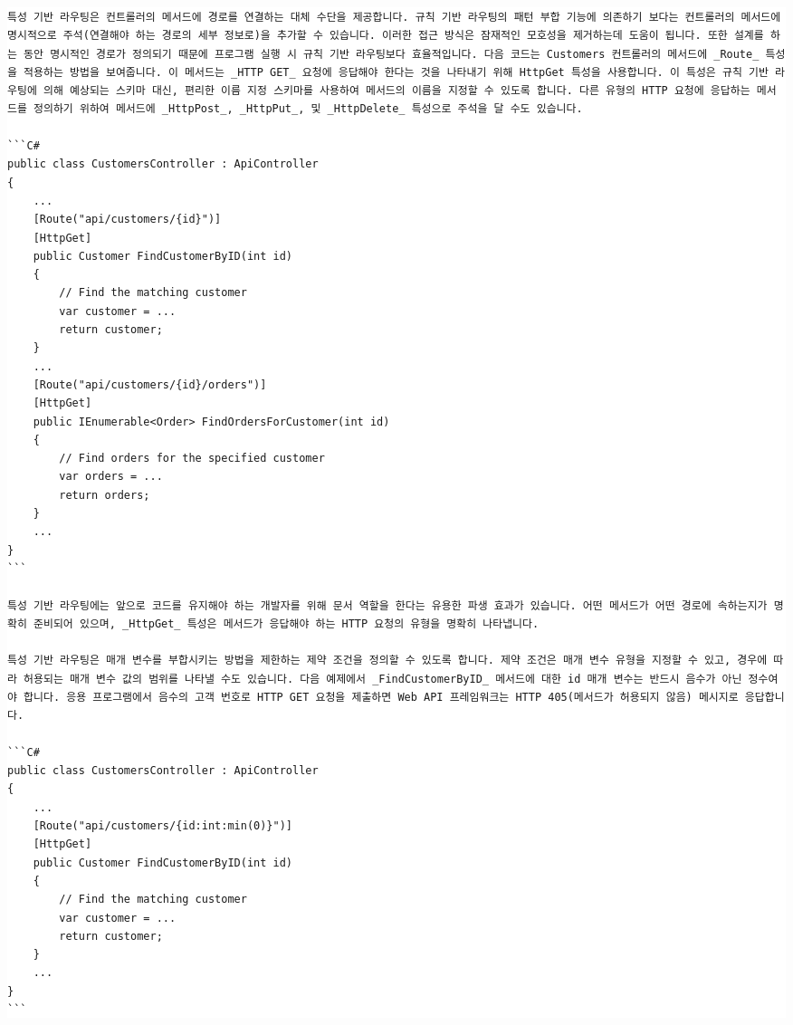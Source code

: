 	특성 기반 라우팅은 컨트롤러의 메서드에 경로를 연결하는 대체 수단을 제공합니다. 규칙 기반 라우팅의 패턴 부합 기능에 의존하기 보다는 컨트롤러의 메서드에 명시적으로 주석(연결해야 하는 경로의 세부 정보로)을 추가할 수 있습니다. 이러한 접근 방식은 잠재적인 모호성을 제거하는데 도움이 됩니다. 또한 설계를 하는 동안 명시적인 경로가 정의되기 때문에 프로그램 실행 시 규칙 기반 라우팅보다 효율적입니다. 다음 코드는 Customers 컨트롤러의 메서드에 _Route_ 특성을 적용하는 방법을 보여줍니다. 이 메서드는 _HTTP GET_ 요청에 응답해야 한다는 것을 나타내기 위해 HttpGet 특성을 사용합니다. 이 특성은 규칙 기반 라우팅에 의해 예상되는 스키마 대신, 편리한 이름 지정 스키마를 사용하여 메서드의 이름을 지정할 수 있도록 합니다. 다른 유형의 HTTP 요청에 응답하는 메서드를 정의하기 위하여 메서드에 _HttpPost_, _HttpPut_, 및 _HttpDelete_ 특성으로 주석을 달 수도 있습니다.

	```C#
	public class CustomersController : ApiController
	{
	    ...
	    [Route("api/customers/{id}")]
	    [HttpGet]
	    public Customer FindCustomerByID(int id)
	    {
	        // Find the matching customer
	        var customer = ...
	        return customer;
	    }
	    ...
	    [Route("api/customers/{id}/orders")]
	    [HttpGet]
	    public IEnumerable<Order> FindOrdersForCustomer(int id)
	    {
	        // Find orders for the specified customer
	        var orders = ...
	        return orders;
	    }
	    ...
	}
	```

	특성 기반 라우팅에는 앞으로 코드를 유지해야 하는 개발자를 위해 문서 역할을 한다는 유용한 파생 효과가 있습니다. 어떤 메서드가 어떤 경로에 속하는지가 명확히 준비되어 있으며, _HttpGet_ 특성은 메서드가 응답해야 하는 HTTP 요청의 유형을 명확히 나타냅니다.

	특성 기반 라우팅은 매개 변수를 부합시키는 방법을 제한하는 제약 조건을 정의할 수 있도록 합니다. 제약 조건은 매개 변수 유형을 지정할 수 있고, 경우에 따라 허용되는 매개 변수 값의 범위를 나타낼 수도 있습니다. 다음 예제에서 _FindCustomerByID_ 메서드에 대한 id 매개 변수는 반드시 음수가 아닌 정수여야 합니다. 응용 프로그램에서 음수의 고객 번호로 HTTP GET 요청을 제출하면 Web API 프레임워크는 HTTP 405(메서드가 허용되지 않음) 메시지로 응답합니다.

	```C#
	public class CustomersController : ApiController
	{
	    ...
	    [Route("api/customers/{id:int:min(0)}")]
	    [HttpGet]
	    public Customer FindCustomerByID(int id)
	    {
	        // Find the matching customer
	        var customer = ...
	        return customer;
	    }
	    ...
	}
	```
